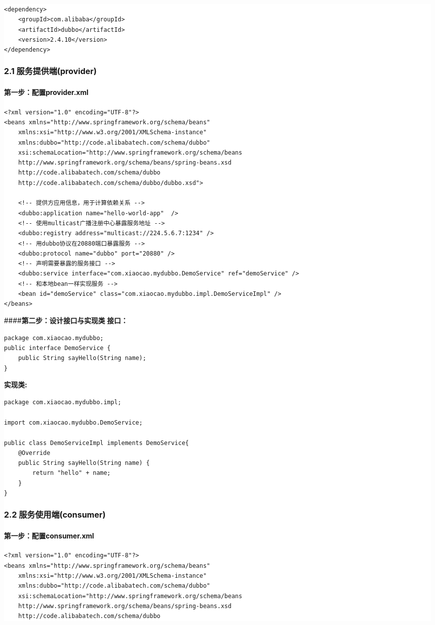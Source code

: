 ```
<dependency>
	<groupId>com.alibaba</groupId>	
	<artifactId>dubbo</artifactId>
	<version>2.4.10</version>
</dependency>
```
### 2.1 服务提供端(provider)
#### **第一步：配置provider.xml**
```
<?xml version="1.0" encoding="UTF-8"?>
<beans xmlns="http://www.springframework.org/schema/beans"
    xmlns:xsi="http://www.w3.org/2001/XMLSchema-instance"
    xmlns:dubbo="http://code.alibabatech.com/schema/dubbo"
    xsi:schemaLocation="http://www.springframework.org/schema/beans        
    http://www.springframework.org/schema/beans/spring-beans.xsd        
    http://code.alibabatech.com/schema/dubbo        
    http://code.alibabatech.com/schema/dubbo/dubbo.xsd">
    
    <!-- 提供方应用信息，用于计算依赖关系 -->
    <dubbo:application name="hello-world-app"  />
    <!-- 使用multicast广播注册中心暴露服务地址 -->
    <dubbo:registry address="multicast://224.5.6.7:1234" />
    <!-- 用dubbo协议在20880端口暴露服务 -->
    <dubbo:protocol name="dubbo" port="20880" />
    <!-- 声明需要暴露的服务接口 -->
    <dubbo:service interface="com.xiaocao.mydubbo.DemoService" ref="demoService" />
    <!-- 和本地bean一样实现服务 -->
    <bean id="demoService" class="com.xiaocao.mydubbo.impl.DemoServiceImpl" />
</beans>
```
####**第二步：设计接口与实现类**
**接口：**
```
package com.xiaocao.mydubbo;
public interface DemoService {
	public String sayHello(String name);
}
```
**实现类:**
```
package com.xiaocao.mydubbo.impl;

import com.xiaocao.mydubbo.DemoService;

public class DemoServiceImpl implements DemoService{
	@Override
	public String sayHello(String name) {
		return "hello" + name;
	}
}

```
### 2.2 服务使用端(consumer)
#### **第一步：配置consumer.xml**
```
<?xml version="1.0" encoding="UTF-8"?>
<beans xmlns="http://www.springframework.org/schema/beans"
    xmlns:xsi="http://www.w3.org/2001/XMLSchema-instance"
    xmlns:dubbo="http://code.alibabatech.com/schema/dubbo"
    xsi:schemaLocation="http://www.springframework.org/schema/beans        
    http://www.springframework.org/schema/beans/spring-beans.xsd        
    http://code.alibabatech.com/schema/dubbo        
```
